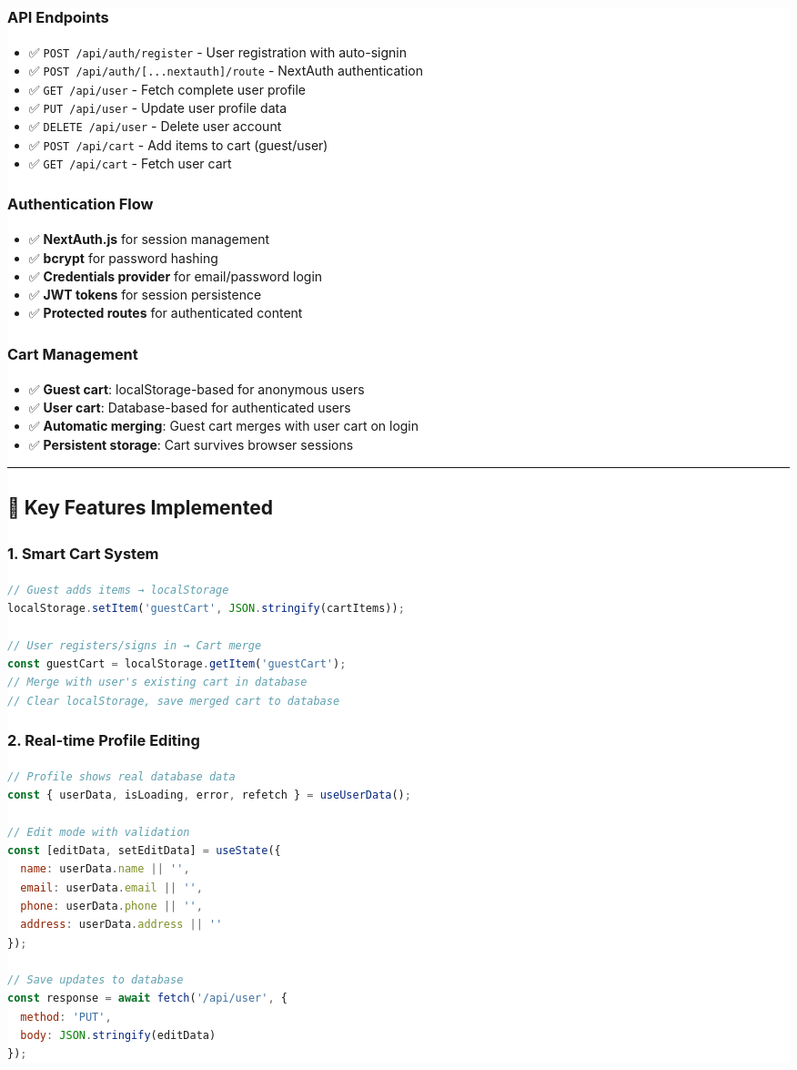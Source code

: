 ### API Endpoints
- ✅ `POST /api/auth/register` - User registration with auto-signin
- ✅ `POST /api/auth/[...nextauth]/route` - NextAuth authentication
- ✅ `GET /api/user` - Fetch complete user profile
- ✅ `PUT /api/user` - Update user profile data
- ✅ `DELETE /api/user` - Delete user account
- ✅ `POST /api/cart` - Add items to cart (guest/user)
- ✅ `GET /api/cart` - Fetch user cart

### Authentication Flow
- ✅ **NextAuth.js** for session management
- ✅ **bcrypt** for password hashing
- ✅ **Credentials provider** for email/password login
- ✅ **JWT tokens** for session persistence
- ✅ **Protected routes** for authenticated content

### Cart Management
- ✅ **Guest cart**: localStorage-based for anonymous users
- ✅ **User cart**: Database-based for authenticated users
- ✅ **Automatic merging**: Guest cart merges with user cart on login
- ✅ **Persistent storage**: Cart survives browser sessions

---

## 🚀 Key Features Implemented

### 1. **Smart Cart System**
```javascript
// Guest adds items → localStorage
localStorage.setItem('guestCart', JSON.stringify(cartItems));

// User registers/signs in → Cart merge
const guestCart = localStorage.getItem('guestCart');
// Merge with user's existing cart in database
// Clear localStorage, save merged cart to database
```

### 2. **Real-time Profile Editing**
```javascript
// Profile shows real database data
const { userData, isLoading, error, refetch } = useUserData();

// Edit mode with validation
const [editData, setEditData] = useState({
  name: userData.name || '',
  email: userData.email || '',
  phone: userData.phone || '',
  address: userData.address || ''
});

// Save updates to database
const response = await fetch('/api/user', {
  method: 'PUT',
  body: JSON.stringify(editData)
});
```

